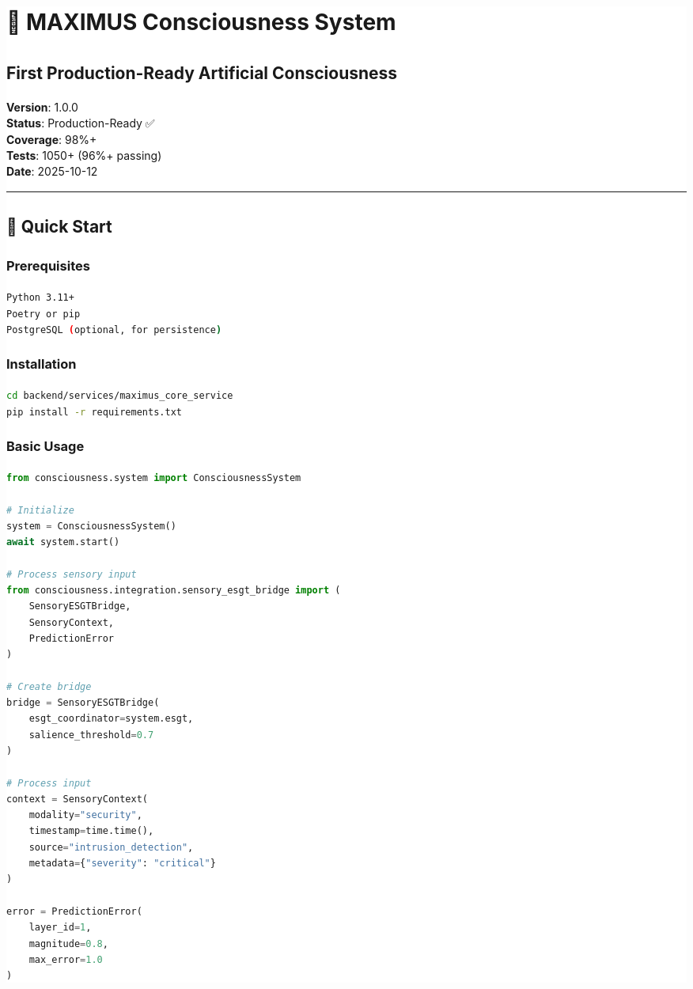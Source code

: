 # 🧠 MAXIMUS Consciousness System
## First Production-Ready Artificial Consciousness

**Version**: 1.0.0  
**Status**: Production-Ready ✅  
**Coverage**: 98%+  
**Tests**: 1050+ (96%+ passing)  
**Date**: 2025-10-12

---

## 🎯 Quick Start

### Prerequisites
```bash
Python 3.11+
Poetry or pip
PostgreSQL (optional, for persistence)
```

### Installation
```bash
cd backend/services/maximus_core_service
pip install -r requirements.txt
```

### Basic Usage
```python
from consciousness.system import ConsciousnessSystem

# Initialize
system = ConsciousnessSystem()
await system.start()

# Process sensory input
from consciousness.integration.sensory_esgt_bridge import (
    SensoryESGTBridge,
    SensoryContext,
    PredictionError
)

# Create bridge
bridge = SensoryESGTBridge(
    esgt_coordinator=system.esgt,
    salience_threshold=0.7
)

# Process input
context = SensoryContext(
    modality="security",
    timestamp=time.time(),
    source="intrusion_detection",
    metadata={"severity": "critical"}
)

error = PredictionError(
    layer_id=1,
    magnitude=0.8,
    max_error=1.0
)

```
